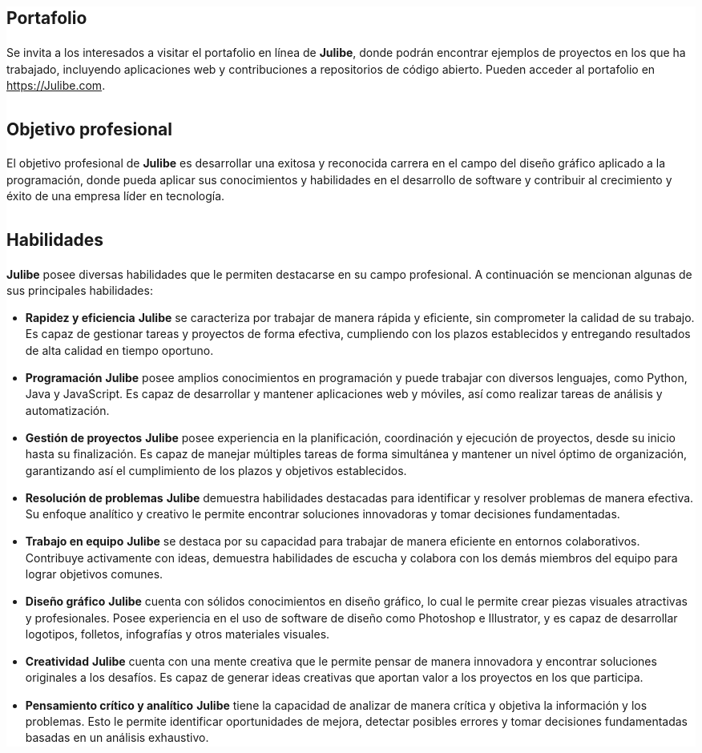 ## Portafolio

Se invita a los interesados a visitar el portafolio en línea de **Julibe**, donde podrán encontrar ejemplos de proyectos en los que ha trabajado, incluyendo aplicaciones web y contribuciones a repositorios de código abierto. Pueden acceder al portafolio en https://Julibe.com.

## Objetivo profesional

El objetivo profesional de **Julibe** es desarrollar una exitosa y reconocida carrera en el campo del diseño gráfico aplicado a la programación, donde pueda aplicar sus conocimientos y habilidades en el desarrollo de software y contribuir al crecimiento y éxito de una empresa líder en tecnología.

## Habilidades

**Julibe** posee diversas habilidades que le permiten destacarse en su campo profesional. A continuación se mencionan algunas de sus principales habilidades:

- **Rapidez y eficiencia**
**Julibe** se caracteriza por trabajar de manera rápida y eficiente, sin comprometer la calidad de su trabajo. Es capaz de gestionar tareas y proyectos de forma efectiva, cumpliendo con los plazos establecidos y entregando resultados de alta calidad en tiempo oportuno.

- **Programación**
**Julibe** posee amplios conocimientos en programación y puede trabajar con diversos lenguajes, como Python, Java y JavaScript. Es capaz de desarrollar y mantener aplicaciones web y móviles, así como realizar tareas de análisis y automatización.

- **Gestión de proyectos**
**Julibe** posee experiencia en la planificación, coordinación y ejecución de proyectos, desde su inicio hasta su finalización. Es capaz de manejar múltiples tareas de forma simultánea y mantener un nivel óptimo de organización, garantizando así el cumplimiento de los plazos y objetivos establecidos.

- **Resolución de problemas**
**Julibe** demuestra habilidades destacadas para identificar y resolver problemas de manera efectiva. Su enfoque analítico y creativo le permite encontrar soluciones innovadoras y tomar decisiones fundamentadas.

- **Trabajo en equipo**
**Julibe** se destaca por su capacidad para trabajar de manera eficiente en entornos colaborativos. Contribuye activamente con ideas, demuestra habilidades de escucha y colabora con los demás miembros del equipo para lograr objetivos comunes.

- **Diseño gráfico**
**Julibe** cuenta con sólidos conocimientos en diseño gráfico, lo cual le permite crear piezas visuales atractivas y profesionales. Posee experiencia en el uso de software de diseño como Photoshop e Illustrator, y es capaz de desarrollar logotipos, folletos, infografías y otros materiales visuales.

- **Creatividad**
**Julibe** cuenta con una mente creativa que le permite pensar de manera innovadora y encontrar soluciones originales a los desafíos. Es capaz de generar ideas creativas que aportan valor a los proyectos en los que participa.

- **Pensamiento crítico y analítico**
**Julibe** tiene la capacidad de analizar de manera crítica y objetiva la información y los problemas. Esto le permite identificar oportunidades de mejora, detectar posibles errores y tomar decisiones fundamentadas basadas en un análisis exhaustivo.

